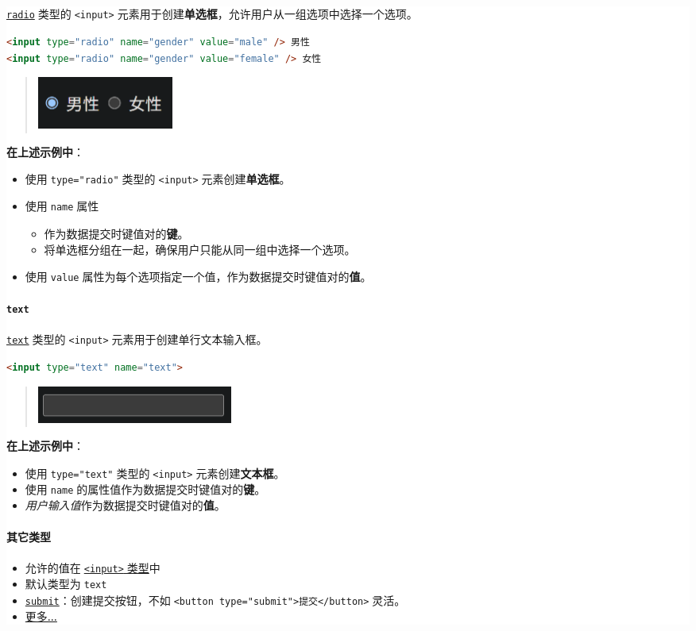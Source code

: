 [`radio`](https://developer.mozilla.org/zh-CN/docs/Web/HTML/Reference/Elements/input/radio) 类型的 `<input>` 元素用于创建**单选框**，允许用户从一组选项中选择一个选项。

```html
<input type="radio" name="gender" value="male" /> 男性
<input type="radio" name="gender" value="female" /> 女性
```

> <img src="assets/image-20251011114307741.png" alt="image-20251011114307741" style="zoom:50%;" />

**在上述示例中**：

- 使用 `type="radio"` 类型的 `<input>` 元素创建**单选框**。
- 使用 `name` 属性
    - 作为数据提交时键值对的**键**。
    - 将单选框分组在一起，确保用户只能从同一组中选择一个选项。

- 使用 `value` 属性为每个选项指定一个值，作为数据提交时键值对的**值**。

#### `text`

[`text`](https://developer.mozilla.org/zh-CN/docs/Web/HTML/Reference/Elements/input/text) 类型的 `<input>` 元素用于创建单行文本输入框。

```html
<input type="text" name="text">
```

> <img src="assets/image-20251011110656793.png" alt="image-20251011110656793" style="zoom:50%;" />

**在上述示例中**：

- 使用 `type="text"` 类型的 `<input>` 元素创建**文本框**。
- 使用 `name` 的属性值作为数据提交时键值对的**键**。
- *用户输入值*作为数据提交时键值对的**值**。

#### 其它类型

- 允许的值在 [`<input>` 类型](https://developer.mozilla.org/zh-CN/docs/Web/HTML/Reference/Elements/input#input_类型)中
- 默认类型为 `text`
- [`submit`](https://developer.mozilla.org/zh-CN/docs/Web/HTML/Reference/Elements/input/submit)：创建提交按钮，不如 `<button type="submit">提交</button>` 灵活。
- [更多...](https://developer.mozilla.org/zh-CN/docs/Web/HTML/Reference/Elements/input#input_类型)
